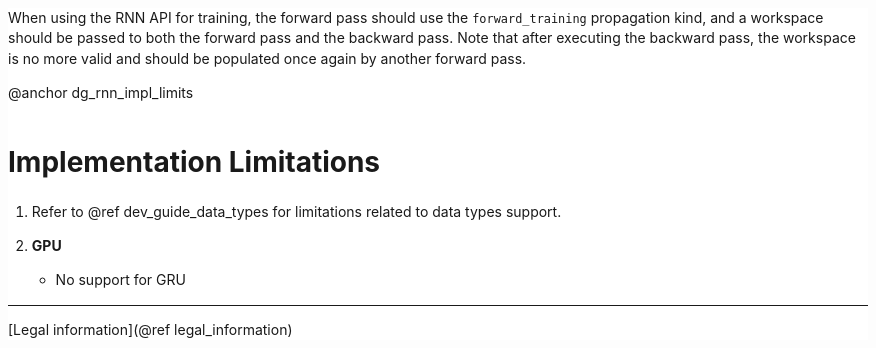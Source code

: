 When using the RNN API for training, the forward pass should use the
`forward_training` propagation kind, and a workspace should be passed to
both the forward pass and the backward pass. Note that after executing the
backward pass, the workspace is no more valid and should be populated
once again by another forward pass.

@anchor dg_rnn_impl_limits
# Implementation Limitations

1. Refer to @ref dev_guide_data_types for limitations related to data types
   support.

2. **GPU**
    - No support for GRU


--------

[Legal information](@ref legal_information)
